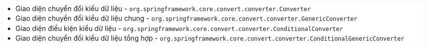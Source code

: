 - Giao diện chuyển đổi kiểu dữ liệu - `org.springframework.core.convert.converter.Converter`
- Giao diện chuyển đổi kiểu dữ liệu chung - `org.springframework.core.convert.converter.GenericConverter`
- Giao diện điều kiện kiểu dữ liệu - `org.springframework.core.convert.converter.ConditionalConverter`
- Giao diện chuyển đổi kiểu dữ liệu tổng hợp - `org.springframework.core.convert.converter.ConditionalGenericConverter`
